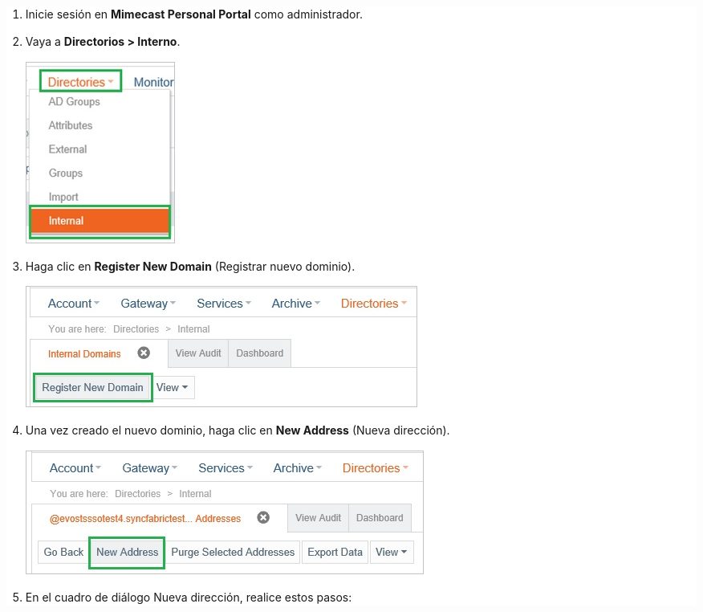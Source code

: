 1.  Inicie sesión en **Mimecast Personal Portal** como administrador.

2.  Vaya a **Directorios > Interno**.

    ![Directorios](./media/active-directory-saas-mimecast-personal-portal-tutorial/IC795003.png "Directorios")

3.  Haga clic en **Register New Domain** (Registrar nuevo dominio).

    ![Registrar nuevo dominio](./media/active-directory-saas-mimecast-personal-portal-tutorial/IC795004.png "Registrar nuevo dominio")

4.  Una vez creado el nuevo dominio, haga clic en **New Address** (Nueva dirección).

    ![Nueva dirección](./media/active-directory-saas-mimecast-personal-portal-tutorial/IC795005.png "Nueva dirección")

5.  En el cuadro de diálogo Nueva dirección, realice estos pasos:
